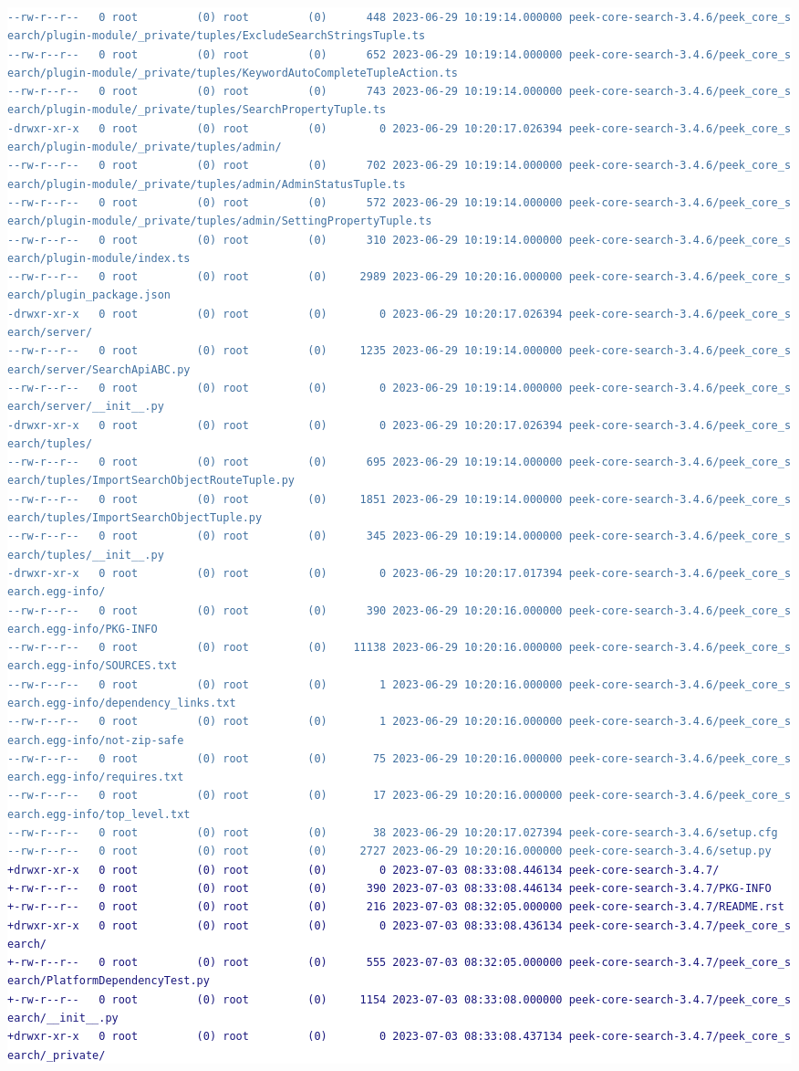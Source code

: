 ```diff
--rw-r--r--   0 root         (0) root         (0)      448 2023-06-29 10:19:14.000000 peek-core-search-3.4.6/peek_core_search/plugin-module/_private/tuples/ExcludeSearchStringsTuple.ts
--rw-r--r--   0 root         (0) root         (0)      652 2023-06-29 10:19:14.000000 peek-core-search-3.4.6/peek_core_search/plugin-module/_private/tuples/KeywordAutoCompleteTupleAction.ts
--rw-r--r--   0 root         (0) root         (0)      743 2023-06-29 10:19:14.000000 peek-core-search-3.4.6/peek_core_search/plugin-module/_private/tuples/SearchPropertyTuple.ts
-drwxr-xr-x   0 root         (0) root         (0)        0 2023-06-29 10:20:17.026394 peek-core-search-3.4.6/peek_core_search/plugin-module/_private/tuples/admin/
--rw-r--r--   0 root         (0) root         (0)      702 2023-06-29 10:19:14.000000 peek-core-search-3.4.6/peek_core_search/plugin-module/_private/tuples/admin/AdminStatusTuple.ts
--rw-r--r--   0 root         (0) root         (0)      572 2023-06-29 10:19:14.000000 peek-core-search-3.4.6/peek_core_search/plugin-module/_private/tuples/admin/SettingPropertyTuple.ts
--rw-r--r--   0 root         (0) root         (0)      310 2023-06-29 10:19:14.000000 peek-core-search-3.4.6/peek_core_search/plugin-module/index.ts
--rw-r--r--   0 root         (0) root         (0)     2989 2023-06-29 10:20:16.000000 peek-core-search-3.4.6/peek_core_search/plugin_package.json
-drwxr-xr-x   0 root         (0) root         (0)        0 2023-06-29 10:20:17.026394 peek-core-search-3.4.6/peek_core_search/server/
--rw-r--r--   0 root         (0) root         (0)     1235 2023-06-29 10:19:14.000000 peek-core-search-3.4.6/peek_core_search/server/SearchApiABC.py
--rw-r--r--   0 root         (0) root         (0)        0 2023-06-29 10:19:14.000000 peek-core-search-3.4.6/peek_core_search/server/__init__.py
-drwxr-xr-x   0 root         (0) root         (0)        0 2023-06-29 10:20:17.026394 peek-core-search-3.4.6/peek_core_search/tuples/
--rw-r--r--   0 root         (0) root         (0)      695 2023-06-29 10:19:14.000000 peek-core-search-3.4.6/peek_core_search/tuples/ImportSearchObjectRouteTuple.py
--rw-r--r--   0 root         (0) root         (0)     1851 2023-06-29 10:19:14.000000 peek-core-search-3.4.6/peek_core_search/tuples/ImportSearchObjectTuple.py
--rw-r--r--   0 root         (0) root         (0)      345 2023-06-29 10:19:14.000000 peek-core-search-3.4.6/peek_core_search/tuples/__init__.py
-drwxr-xr-x   0 root         (0) root         (0)        0 2023-06-29 10:20:17.017394 peek-core-search-3.4.6/peek_core_search.egg-info/
--rw-r--r--   0 root         (0) root         (0)      390 2023-06-29 10:20:16.000000 peek-core-search-3.4.6/peek_core_search.egg-info/PKG-INFO
--rw-r--r--   0 root         (0) root         (0)    11138 2023-06-29 10:20:16.000000 peek-core-search-3.4.6/peek_core_search.egg-info/SOURCES.txt
--rw-r--r--   0 root         (0) root         (0)        1 2023-06-29 10:20:16.000000 peek-core-search-3.4.6/peek_core_search.egg-info/dependency_links.txt
--rw-r--r--   0 root         (0) root         (0)        1 2023-06-29 10:20:16.000000 peek-core-search-3.4.6/peek_core_search.egg-info/not-zip-safe
--rw-r--r--   0 root         (0) root         (0)       75 2023-06-29 10:20:16.000000 peek-core-search-3.4.6/peek_core_search.egg-info/requires.txt
--rw-r--r--   0 root         (0) root         (0)       17 2023-06-29 10:20:16.000000 peek-core-search-3.4.6/peek_core_search.egg-info/top_level.txt
--rw-r--r--   0 root         (0) root         (0)       38 2023-06-29 10:20:17.027394 peek-core-search-3.4.6/setup.cfg
--rw-r--r--   0 root         (0) root         (0)     2727 2023-06-29 10:20:16.000000 peek-core-search-3.4.6/setup.py
+drwxr-xr-x   0 root         (0) root         (0)        0 2023-07-03 08:33:08.446134 peek-core-search-3.4.7/
+-rw-r--r--   0 root         (0) root         (0)      390 2023-07-03 08:33:08.446134 peek-core-search-3.4.7/PKG-INFO
+-rw-r--r--   0 root         (0) root         (0)      216 2023-07-03 08:32:05.000000 peek-core-search-3.4.7/README.rst
+drwxr-xr-x   0 root         (0) root         (0)        0 2023-07-03 08:33:08.436134 peek-core-search-3.4.7/peek_core_search/
+-rw-r--r--   0 root         (0) root         (0)      555 2023-07-03 08:32:05.000000 peek-core-search-3.4.7/peek_core_search/PlatformDependencyTest.py
+-rw-r--r--   0 root         (0) root         (0)     1154 2023-07-03 08:33:08.000000 peek-core-search-3.4.7/peek_core_search/__init__.py
+drwxr-xr-x   0 root         (0) root         (0)        0 2023-07-03 08:33:08.437134 peek-core-search-3.4.7/peek_core_search/_private/
```